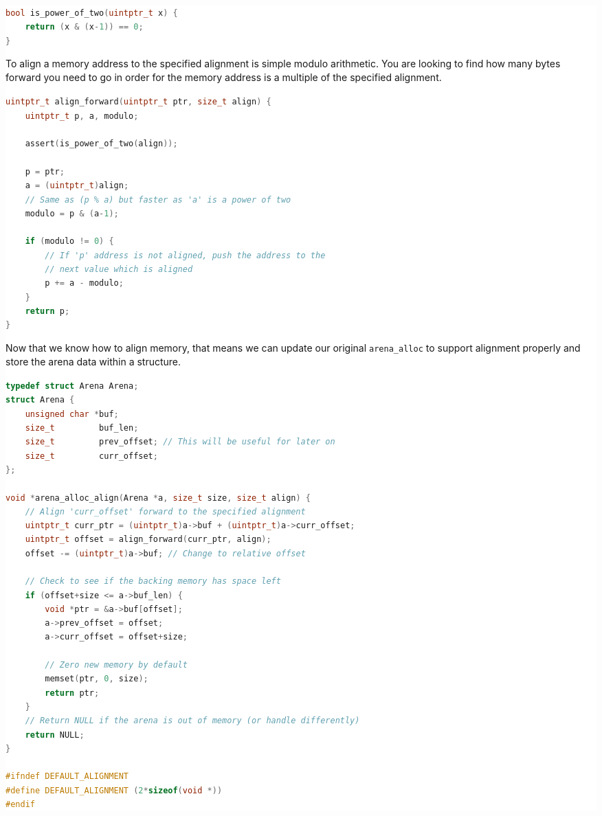 ```c
bool is_power_of_two(uintptr_t x) {
	return (x & (x-1)) == 0;
}
```

To align a memory address to the specified alignment is simple modulo arithmetic. You are looking to find how many bytes forward you need to go in order for the memory address is a multiple of the specified alignment.

```c
uintptr_t align_forward(uintptr_t ptr, size_t align) {
	uintptr_t p, a, modulo;

	assert(is_power_of_two(align));

	p = ptr;
	a = (uintptr_t)align;
	// Same as (p % a) but faster as 'a' is a power of two
	modulo = p & (a-1);

	if (modulo != 0) {
		// If 'p' address is not aligned, push the address to the
		// next value which is aligned
		p += a - modulo;
	}
	return p;
}
```

Now that we know how to align memory, that means we can update our original `arena_alloc` to support alignment properly and store the arena data within a structure.

```c
typedef struct Arena Arena;
struct Arena {
	unsigned char *buf;
	size_t         buf_len;
	size_t         prev_offset; // This will be useful for later on
	size_t         curr_offset;
};

void *arena_alloc_align(Arena *a, size_t size, size_t align) {
	// Align 'curr_offset' forward to the specified alignment
	uintptr_t curr_ptr = (uintptr_t)a->buf + (uintptr_t)a->curr_offset;
	uintptr_t offset = align_forward(curr_ptr, align);
	offset -= (uintptr_t)a->buf; // Change to relative offset

	// Check to see if the backing memory has space left
	if (offset+size <= a->buf_len) {
		void *ptr = &a->buf[offset];
		a->prev_offset = offset;
		a->curr_offset = offset+size;

		// Zero new memory by default
		memset(ptr, 0, size);
		return ptr;
	}
	// Return NULL if the arena is out of memory (or handle differently)
	return NULL;
}

#ifndef DEFAULT_ALIGNMENT
#define DEFAULT_ALIGNMENT (2*sizeof(void *))
#endif

```